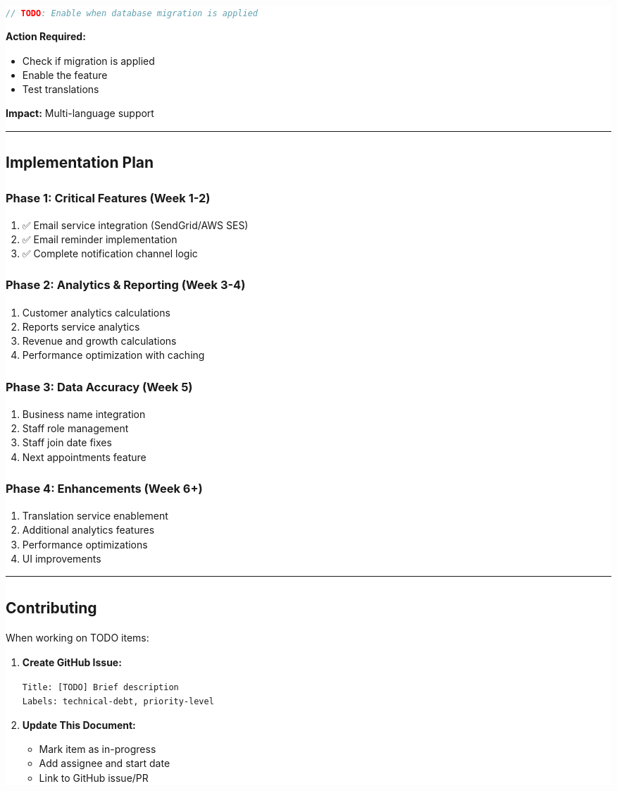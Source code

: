 ```typescript
// TODO: Enable when database migration is applied
```

**Action Required:**
- Check if migration is applied
- Enable the feature
- Test translations

**Impact:** Multi-language support

---

## Implementation Plan

### Phase 1: Critical Features (Week 1-2)
1. ✅ Email service integration (SendGrid/AWS SES)
2. ✅ Email reminder implementation
3. ✅ Complete notification channel logic

### Phase 2: Analytics & Reporting (Week 3-4)
1. Customer analytics calculations
2. Reports service analytics
3. Revenue and growth calculations
4. Performance optimization with caching

### Phase 3: Data Accuracy (Week 5)
1. Business name integration
2. Staff role management
3. Staff join date fixes
4. Next appointments feature

### Phase 4: Enhancements (Week 6+)
1. Translation service enablement
2. Additional analytics features
3. Performance optimizations
4. UI improvements

---

## Contributing

When working on TODO items:

1. **Create GitHub Issue:**
   ```
   Title: [TODO] Brief description
   Labels: technical-debt, priority-level
   ```

2. **Update This Document:**
   - Mark item as in-progress
   - Add assignee and start date
   - Link to GitHub issue/PR

